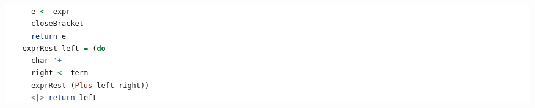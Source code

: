 ```haskell
      e <- expr
      closeBracket
      return e
    exprRest left = (do
      char '+'
      right <- term
      exprRest (Plus left right))
      <|> return left
```
